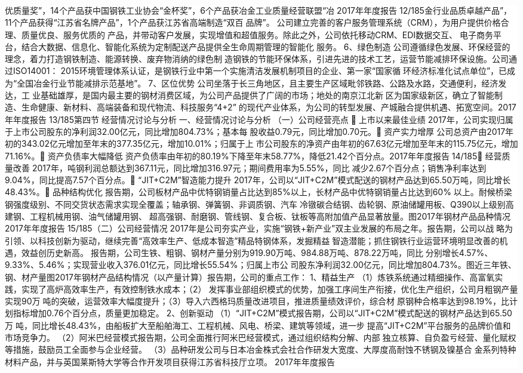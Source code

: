 优质量奖”，14个产品获中国钢铁工业协会“金杯奖”，6个产品获冶金工业质量经营联盟“冶
2017年年度报告
12/185金行业品质卓越产品”，11个产品获得“江苏省名牌产品”，1个产品获江苏省高端制造“双百
品牌”。
公司建立完善的客户服务管理系统（CRM），为用户提供价格合理、质量优良、服务优质的
产品，并带动客户发展，实现增值和超值服务。除此之外，公司依托移动CRM、EDI数据交互、
电子商务平台，结合大数据、信息化、智能化系统为定制配送产品提供全生命周期管理的智能化
服务。
6、绿色制造
公司遵循绿色发展、环保经营的理念，着力打造钢铁制造、能源转换、废弃物消纳的绿色制
造钢铁的节能环保体系，引进先进的技术工艺，运营节能减排环保设施。公司通过ISO14001：
2015环境管理体系认证，是钢铁行业中第一个实施清洁发展机制项目的企业、第一家“国家循
环经济标准化试点单位”，已成为“全国冶金行业节能减排示范基地”。
7、区位优势
公司坐落于长三角地区，且主要生产区域毗邻铁路、公路及水路，交通便利，经济发达，工
业基础雄厚，是国内最主要的钢材消费区域，为公司产品提供了广阔的市场；地处的南京江北新
区为国家级新区，确立了智能制造、生命健康、新材料、高端装备和现代物流、科技服务“4+2”
的现代产业体系，为公司的转型发展、产城融合提供机遇、拓宽空间。2017年年度报告
13/185第四节
经营情况讨论与分析
一、经营情况讨论与分析
（一）公司经营亮点

上市以来最佳业绩
2017年，公司实现归属于上市公司股东的净利润32.00亿元，同比增加804.73%；基本每
股收益0.79元，同比增加0.70元。
资产实力增厚
公司总资产由2017年初的343.02亿元增加至年末的377.35亿元，增加10.01%；归属于上
市公司股东的净资产由年初的67.63亿元增加至年末的115.75亿元，增加71.16%。
资产负债率大幅降低
资产负债率由年初的80.19%下降至年末58.77%，降低21.42个百分点。2017年年度报告
14/185
经营质量改善
2017年，吨钢利润总额达到367.11元，同比增加316.97元；期间费用率为5.55%，同比
减少2.67个百分点；销售净利率达到9.04%，同比提高7.57个百分点。
“JIT+C2M”智造能力提升
2017年，公司以“JIT+C2M”模式配送的钢材产品达到65.50万吨，同比增长48.43%。
品种结构优化
报告期，公司板材产品中优特钢销量占比达到85%以上，长材产品中优特钢销量占比达到60%
以上。耐候桥梁钢强度级别、不同交货状态需求实现全覆盖；轴承钢、弹簧钢、非调质钢、汽车
冷镦碳合结钢、齿轮钢、原油储罐用板、Q390以上级别高建钢、工程机械用钢、油气储罐用钢、
超高强钢、耐磨钢、管线钢、复合板、钛板等高附加值产品显著放量。图2017年钢材产品品种情况
2017年年度报告
15/185（二）公司经营情况
2017年是公司夯实产业，实施“钢铁+新产业”双主业发展的布局之年。报告期，公司以战
略为引领、以科技创新为驱动，继续完善“高效率生产、低成本智造”精品特钢体系，发掘精益
智造潜能；抓住钢铁行业运营环境明显改善的机遇，效益创历史新高。
报告期，公司生铁、粗钢、钢材产量分别为919.90万吨、984.88万吨、878.22万吨，同比
分别增长4.57%、9.33%、5.46%；实现营业收入376.01亿元，同比增长55.54%；归属上市公
司股东净利润32.00亿元，同比增加804.73%。图近三年铁、钢、材产量图2017年钢材产品结构情况（以产量计算）报告期，公司的重点工作：
1、精益生产
（1）炼铁系统通过精细操作、高富氧实践，实现了高炉高效率生产，有效控制铁水成本；（2）
发挥事业部组织模式的优势，加强工序间生产衔接，优化生产组织，公司月粗钢产量实现90万
吨的突破，运营效率大幅度提升；（3）导入六西格玛质量改进项目，推进质量绩效评价，综合材
原钢种合格率达到98.19%，比计划指标增加0.76个百分点，质量更加稳定。
2、创新驱动
（1）“JIT+C2M”模式报告期，公司以“JIT+C2M”模式配送的钢材产品达到65.50万
吨，同比增长48.43%，由船板扩大至船舶海工、工程机械、风电、桥梁、建筑等领域，进一步
提高“JIT+C2M”平台服务的品牌价值和市场竞争力。
（2）阿米巴经营模式报告期，公司全面推行阿米巴经营模式，通过组织结构分解、内部
独立核算、自负盈亏经营、量化赋权等措施，鼓励员工全面参与企业经营。
（3）品种研发公司与日本冶金株式会社合作研发大宽度、大厚度高耐蚀不锈钢及镍基合
金系列特种材料产品，并与英国莱斯特大学等合作开发项目获得江苏省科技厅立项。
2017年年度报告